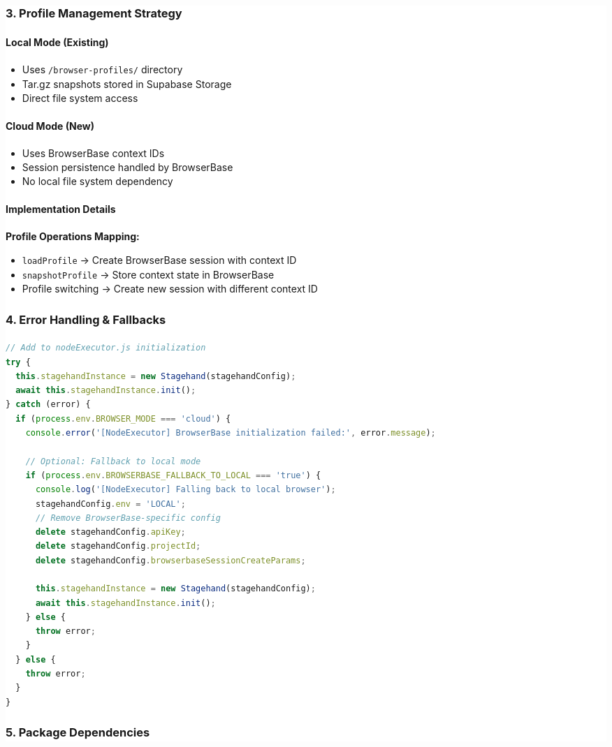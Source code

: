 ### 3. Profile Management Strategy

#### Local Mode (Existing)
- Uses `/browser-profiles/` directory
- Tar.gz snapshots stored in Supabase Storage
- Direct file system access

#### Cloud Mode (New)
- Uses BrowserBase context IDs
- Session persistence handled by BrowserBase
- No local file system dependency

#### Implementation Details

**Profile Operations Mapping:**
- `loadProfile` → Create BrowserBase session with context ID
- `snapshotProfile` → Store context state in BrowserBase
- Profile switching → Create new session with different context ID

### 4. Error Handling & Fallbacks

```javascript
// Add to nodeExecutor.js initialization
try {
  this.stagehandInstance = new Stagehand(stagehandConfig);
  await this.stagehandInstance.init();
} catch (error) {
  if (process.env.BROWSER_MODE === 'cloud') {
    console.error('[NodeExecutor] BrowserBase initialization failed:', error.message);
    
    // Optional: Fallback to local mode
    if (process.env.BROWSERBASE_FALLBACK_TO_LOCAL === 'true') {
      console.log('[NodeExecutor] Falling back to local browser');
      stagehandConfig.env = 'LOCAL';
      // Remove BrowserBase-specific config
      delete stagehandConfig.apiKey;
      delete stagehandConfig.projectId;
      delete stagehandConfig.browserbaseSessionCreateParams;
      
      this.stagehandInstance = new Stagehand(stagehandConfig);
      await this.stagehandInstance.init();
    } else {
      throw error;
    }
  } else {
    throw error;
  }
}
```

### 5. Package Dependencies
